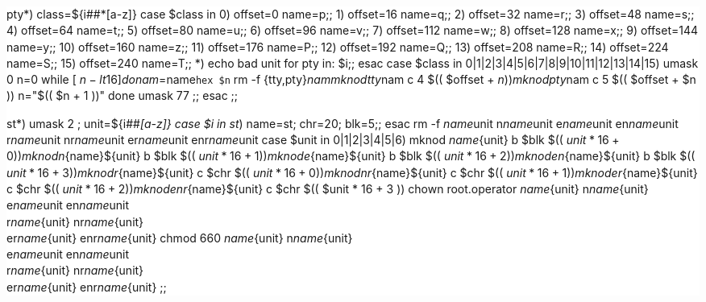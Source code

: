 pty*)
	class=${i##*[a-z]}
	case $class in
	0) offset=0 name=p;;
	1) offset=16 name=q;;
	2) offset=32 name=r;;
	3) offset=48 name=s;;
	4) offset=64 name=t;;
	5) offset=80 name=u;;
	6) offset=96 name=v;;
	7) offset=112 name=w;;
	8) offset=128 name=x;;
	9) offset=144 name=y;;
	10) offset=160 name=z;;
	11) offset=176 name=P;;
	12) offset=192 name=Q;;
	13) offset=208 name=R;;
	14) offset=224 name=S;;
	15) offset=240 name=T;;
	*) echo bad unit for pty in: $i;;
	esac
	case $class in
	0|1|2|3|4|5|6|7|8|9|10|11|12|13|14|15)
		umask 0
		n=0
		while [ $n -lt 16 ]
		do
			nam=$name`hex $n`
			rm -f {tty,pty}$nam
			mknod tty$nam c 4 $(( $offset + $n ))
			mknod pty$nam c 5 $(( $offset + $n ))
			n="$(( $n + 1 ))"
		done
		umask 77
		;;
	esac
	;;

st*)
	umask 2 ; unit=${i##*[a-z]}
	case $i in
	st*) name=st;  chr=20; blk=5;;
	esac
	rm -f $name$unit n$name$unit e$name$unit en$name$unit \
		r$name$unit nr$name$unit er$name$unit enr$name$unit 
	case $unit in
	0|1|2|3|4|5|6)
		mknod ${name}${unit}	b $blk $(( $unit * 16 + 0 ))
		mknod n${name}${unit}	b $blk $(( $unit * 16 + 1 ))
		mknod e${name}${unit}	b $blk $(( $unit * 16 + 2 ))
		mknod en${name}${unit}	b $blk $(( $unit * 16 + 3 ))
		mknod r${name}${unit}	c $chr $(( $unit * 16 + 0 ))
		mknod nr${name}${unit}	c $chr $(( $unit * 16 + 1 ))
		mknod er${name}${unit}	c $chr $(( $unit * 16 + 2 ))
		mknod enr${name}${unit}	c $chr $(( $unit * 16 + 3 ))
		chown root.operator ${name}${unit} n${name}${unit} \
			e$name$unit en$name$unit \
			r${name}${unit} nr${name}${unit} \
			er${name}${unit} enr${name}${unit} 
		chmod 660 ${name}${unit} n${name}${unit} \
			e$name$unit en$name$unit \
			r${name}${unit} nr${name}${unit} \
			er${name}${unit} enr${name}${unit} 
		;;